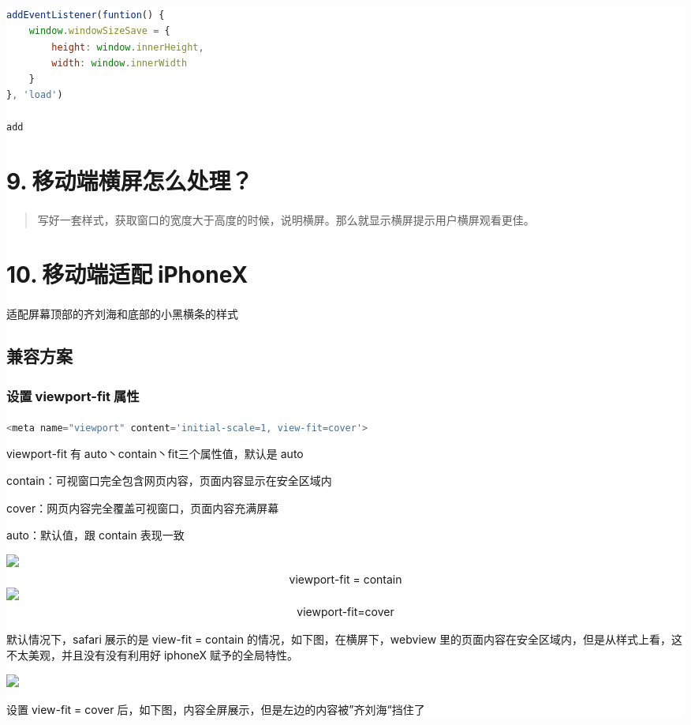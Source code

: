 ```js
addEventListener(funtion() {
    window.windowSizeSave = {
        height: window.innerHeight,
        width: window.innerWidth
    }
}, 'load')

add
```






# 9. 移动端横屏怎么处理？
> 写好一套样式，获取窗口的宽度大于高度的时候，说明横屏。那么就显示横屏提示用户横屏观看更佳。 





# 10. 移动端适配 iPhoneX

适配屏幕顶部的齐刘海和底部的小黑横条的样式 	

## 兼容方案

### 设置 viewport-fit 属性

```js
<meta name="viewport" content='initial-scale=1, view-fit=cover'>
```

viewport-fit 有 auto丶contain丶fit三个属性值，默认是 auto

contain：可视窗口完全包含网页内容，页面内容显示在安全区域内

cover：网页内容完全覆盖可视窗口，页面内容充满屏幕

auto：默认值，跟 contain 表现一致

<img src="https://upload-images.jianshu.io/upload_images/2754569-8abe33510068c933.png?imageMogr2/auto-orient/strip|imageView2/2/w/1200/format/webp">

<center>viewport-fit = contain</center>

<img src="https://upload-images.jianshu.io/upload_images/2754569-65edc39c6801c2ea.png?imageMogr2/auto-orient/strip|imageView2/2/w/1200/format/webp">

<center>viewport-fit=cover</center>

默认情况下，safari 展示的是 view-fit = contain 的情况，如下图，在横屏下，webview 里的页面内容在安全区域内，但是从样式上看，这不太美观，并且没有没有利用好 iphoneX 赋予的全局特性。

<img src="https://upload-images.jianshu.io/upload_images/2754569-3860f9fef40ee4b9.png?imageMogr2/auto-orient/strip|imageView2/2/w/1200/format/webp">

设置 view-fit = cover 后，如下图，内容全屏展示，但是左边的内容被”齐刘海“挡住了
